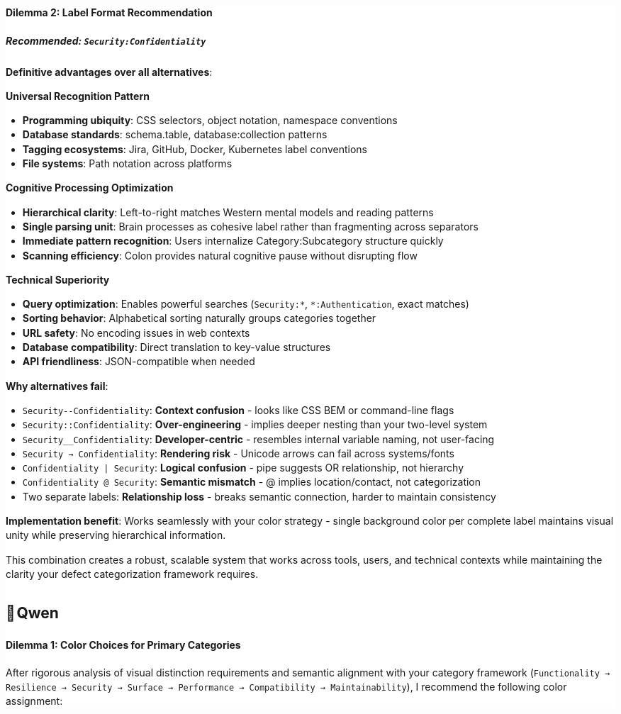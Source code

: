 #### Dilemma 2: Label Format Recommendation

##### Recommended: `Security:Confidentiality`

**Definitive advantages over all alternatives**:

**Universal Recognition Pattern**

- **Programming ubiquity**: CSS selectors, object notation, namespace conventions
- **Database standards**: schema.table, database:collection patterns
- **Tagging ecosystems**: Jira, GitHub, Docker, Kubernetes label conventions
- **File systems**: Path notation across platforms

**Cognitive Processing Optimization**

- **Hierarchical clarity**: Left-to-right matches Western mental models and reading patterns
- **Single parsing unit**: Brain processes as cohesive label rather than fragmenting across separators
- **Immediate pattern recognition**: Users internalize Category:Subcategory structure quickly
- **Scanning efficiency**: Colon provides natural cognitive pause without disrupting flow

**Technical Superiority**

- **Query optimization**: Enables powerful searches (`Security:*`, `*:Authentication`, exact matches)
- **Sorting behavior**: Alphabetical sorting naturally groups categories together
- **URL safety**: No encoding issues in web contexts
- **Database compatibility**: Direct translation to key-value structures
- **API friendliness**: JSON-compatible when needed

**Why alternatives fail**:

- `Security--Confidentiality`: **Context confusion** - looks like CSS BEM or command-line flags
- `Security::Confidentiality`: **Over-engineering** - implies deeper nesting than your two-level system
- `Security__Confidentiality`: **Developer-centric** - resembles internal variable naming, not user-facing
- `Security → Confidentiality`: **Rendering risk** - Unicode arrows can fail across systems/fonts
- `Confidentiality | Security`: **Logical confusion** - pipe suggests OR relationship, not hierarchy
- `Confidentiality @ Security`: **Semantic mismatch** - @ implies location/contact, not categorization
- Two separate labels: **Relationship loss** - breaks semantic connection, harder to maintain consistency

**Implementation benefit**: Works seamlessly with your color strategy - single background color per complete label maintains visual unity while preserving hierarchical information.

This combination creates a robust, scalable system that works across tools, users, and technical contexts while maintaining the clarity your defect categorization framework requires.

## 🤖 Qwen

#### Dilemma 1: Color Choices for Primary Categories

After rigorous analysis of visual distinction requirements and semantic alignment with your category framework (`Functionality → Resilience → Security → Surface → Performance → Compatibility → Maintainability`), I recommend the following color assignment:
